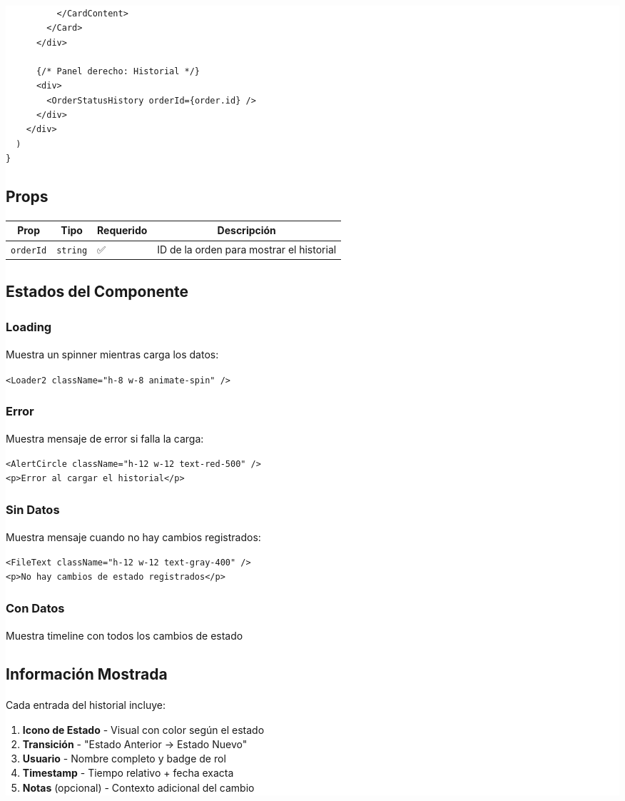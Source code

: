 ```tsx
          </CardContent>
        </Card>
      </div>

      {/* Panel derecho: Historial */}
      <div>
        <OrderStatusHistory orderId={order.id} />
      </div>
    </div>
  )
}
```

## Props

| Prop | Tipo | Requerido | Descripción |
|------|------|-----------|-------------|
| `orderId` | `string` | ✅ | ID de la orden para mostrar el historial |

## Estados del Componente

### Loading
Muestra un spinner mientras carga los datos:
```tsx
<Loader2 className="h-8 w-8 animate-spin" />
```

### Error
Muestra mensaje de error si falla la carga:
```tsx
<AlertCircle className="h-12 w-12 text-red-500" />
<p>Error al cargar el historial</p>
```

### Sin Datos
Muestra mensaje cuando no hay cambios registrados:
```tsx
<FileText className="h-12 w-12 text-gray-400" />
<p>No hay cambios de estado registrados</p>
```

### Con Datos
Muestra timeline con todos los cambios de estado

## Información Mostrada

Cada entrada del historial incluye:

1. **Icono de Estado** - Visual con color según el estado
2. **Transición** - "Estado Anterior → Estado Nuevo"
3. **Usuario** - Nombre completo y badge de rol
4. **Timestamp** - Tiempo relativo + fecha exacta
5. **Notas** (opcional) - Contexto adicional del cambio
